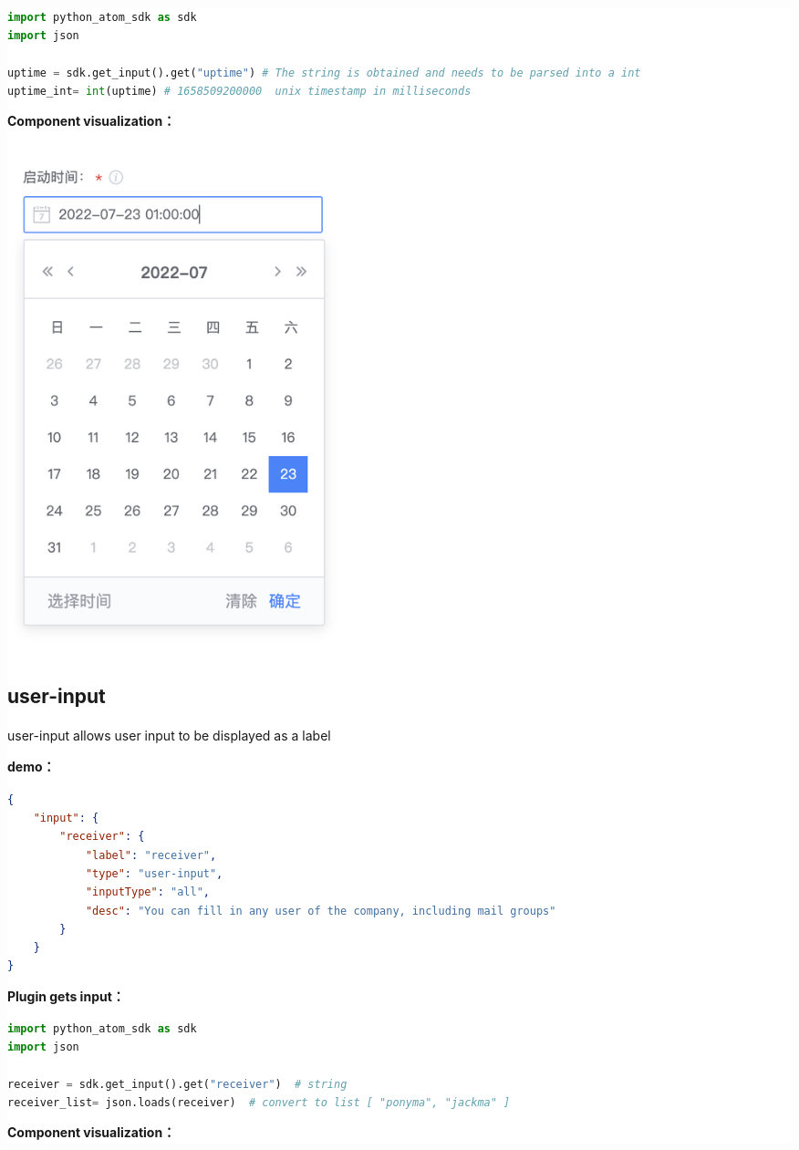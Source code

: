 ```python
import python_atom_sdk as sdk
import json

uptime = sdk.get_input().get("uptime") # The string is obtained and needs to be parsed into a int
uptime_int= int(uptime) # 1658509200000  unix timestamp in milliseconds 
```
**Component visualization：**

![time-picker](../../../.gitbook/assets/image-plugin-ui-time-picker.png)

## user-input
user-input allows user input to be displayed as a label

**demo：**
```json
{
    "input": {
        "receiver": {
            "label": "receiver",
            "type": "user-input",
            "inputType": "all",
            "desc": "You can fill in any user of the company, including mail groups"
        }
    }
}
```
**Plugin gets input：**
```python
import python_atom_sdk as sdk
import json

receiver = sdk.get_input().get("receiver")  # string
receiver_list= json.loads(receiver)  # convert to list [ "ponyma", "jackma" ]
```
**Component visualization：**
